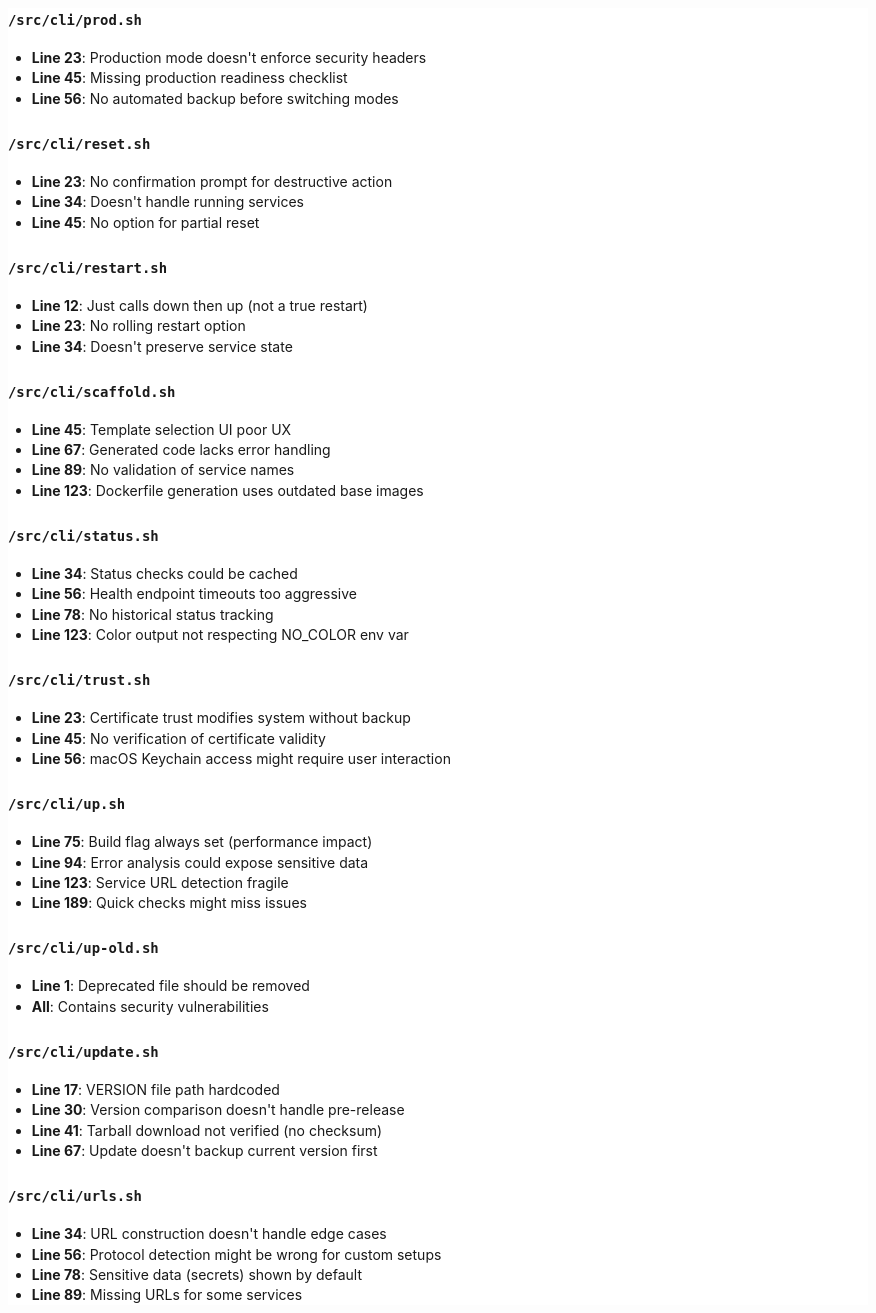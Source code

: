 ### `/src/cli/prod.sh`
- **Line 23**: Production mode doesn't enforce security headers
- **Line 45**: Missing production readiness checklist
- **Line 56**: No automated backup before switching modes

### `/src/cli/reset.sh`
- **Line 23**: No confirmation prompt for destructive action
- **Line 34**: Doesn't handle running services
- **Line 45**: No option for partial reset

### `/src/cli/restart.sh`
- **Line 12**: Just calls down then up (not a true restart)
- **Line 23**: No rolling restart option
- **Line 34**: Doesn't preserve service state

### `/src/cli/scaffold.sh`
- **Line 45**: Template selection UI poor UX
- **Line 67**: Generated code lacks error handling
- **Line 89**: No validation of service names
- **Line 123**: Dockerfile generation uses outdated base images

### `/src/cli/status.sh`
- **Line 34**: Status checks could be cached
- **Line 56**: Health endpoint timeouts too aggressive
- **Line 78**: No historical status tracking
- **Line 123**: Color output not respecting NO_COLOR env var

### `/src/cli/trust.sh`
- **Line 23**: Certificate trust modifies system without backup
- **Line 45**: No verification of certificate validity
- **Line 56**: macOS Keychain access might require user interaction

### `/src/cli/up.sh`
- **Line 75**: Build flag always set (performance impact)
- **Line 94**: Error analysis could expose sensitive data
- **Line 123**: Service URL detection fragile
- **Line 189**: Quick checks might miss issues

### `/src/cli/up-old.sh`
- **Line 1**: Deprecated file should be removed
- **All**: Contains security vulnerabilities

### `/src/cli/update.sh`
- **Line 17**: VERSION file path hardcoded
- **Line 30**: Version comparison doesn't handle pre-release
- **Line 41**: Tarball download not verified (no checksum)
- **Line 67**: Update doesn't backup current version first

### `/src/cli/urls.sh`
- **Line 34**: URL construction doesn't handle edge cases
- **Line 56**: Protocol detection might be wrong for custom setups
- **Line 78**: Sensitive data (secrets) shown by default
- **Line 89**: Missing URLs for some services
